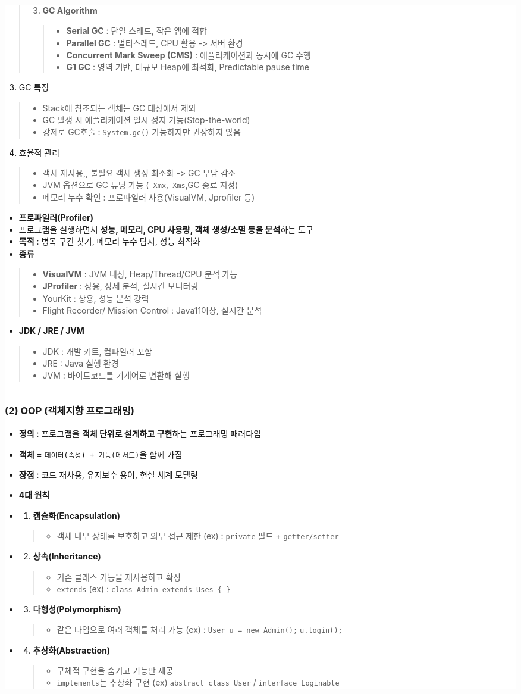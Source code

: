  > 3. **GC Algorithm**
 >> + **Serial GC** : 단일 스레드, 작은 앱에 적합
 >> + **Parallel GC** : 멀티스레드, CPU 활용 -> 서버 환경
 >> + **Concurrent Mark Sweep (CMS)** : 애플리케이션과 동시에 GC 수행
 >> + **G1 GC** : 영역 기반, 대규모 Heap에 최적화, Predictable pause time
 
 3. GC 특징
 > + Stack에 참조되는 객체는 GC 대상에서 제외
 > + GC 발생 시 애플리케이션 일시 정지 기능(Stop-the-world)
 > + 강제로 GC호출 : ``System.gc()`` 가능하지만 권장하지 않음

 4. 효율적 관리
 > + 객체 재사용,, 불필요 객체 생성 최소화 -> GC 부담 감소
 > + JVM 옵션으로 GC 튜닝 가능 (``-Xmx``,``-Xms``,GC 종료 지정)
 > + 메모리 누수 확인 : 프로파일러 사용(VisualVM, Jprofiler 등)


+ **프로파일러(Profiler)**
 + 프로그램을 실행하면서 **성능, 메모리, CPU 사용량, 객체 생성/소멸 등을 분석**하는 도구
 + **목적** : 병목 구간 찾기, 메모리 누수 탐지, 성능 최적화
 + **종류**
 > + **VisualVM** : JVM 내장, Heap/Thread/CPU 분석 가능
 > + **JProfiler** : 상용, 상세 분석, 실시간 모니터링
 > + YourKit : 상용, 성능 분석 강력
 > + Flight Recorder/ Mission Control : Java11이상, 실시간 분석


+ **JDK / JRE / JVM**
> + JDK : 개발 키트, 컴파일러 포함
> + JRE : Java 실행 환경
> + JVM : 바이트코드를 기계어로 변환해 실행

---

### (2) OOP (객체지향 프로그래밍)
+ **정의** : 프로그램을 **객체 단위로 설계하고 구현**하는 프로그래밍 패러다임

+ **객체** = ``데이터(속성) + 기능(메서드)``을 함께 가짐

+ **장점** : 코드 재사용, 유지보수 용이, 현실 세계 모델링

+ **4대 원칙**
 + 1. **캡슐화(Encapsulation)**
    > + 객체 내부 상태를 보호하고 외부 접근 제한
    > (ex) : ``private`` 필드 + ``getter/setter``

 + 2. **상속(Inheritance)**
    > + 기존 클래스 기능을 재사용하고 확장
    > + ``extends``
    > (ex) : ``class Admin extends Uses { } ``

 + 3. **다형성(Polymorphism)**
    > + 같은 타입으로 여러 객체를 처리 가능
    > (ex) : ``User u = new Admin();`` ``u.login();``

 + 4. **추상화(Abstraction)**
    > + 구체적 구현을 숨기고 기능만 제공
    > + ``implements``는 추상화 구현
    > (ex) ``abstract class User`` / ``interface Loginable``
